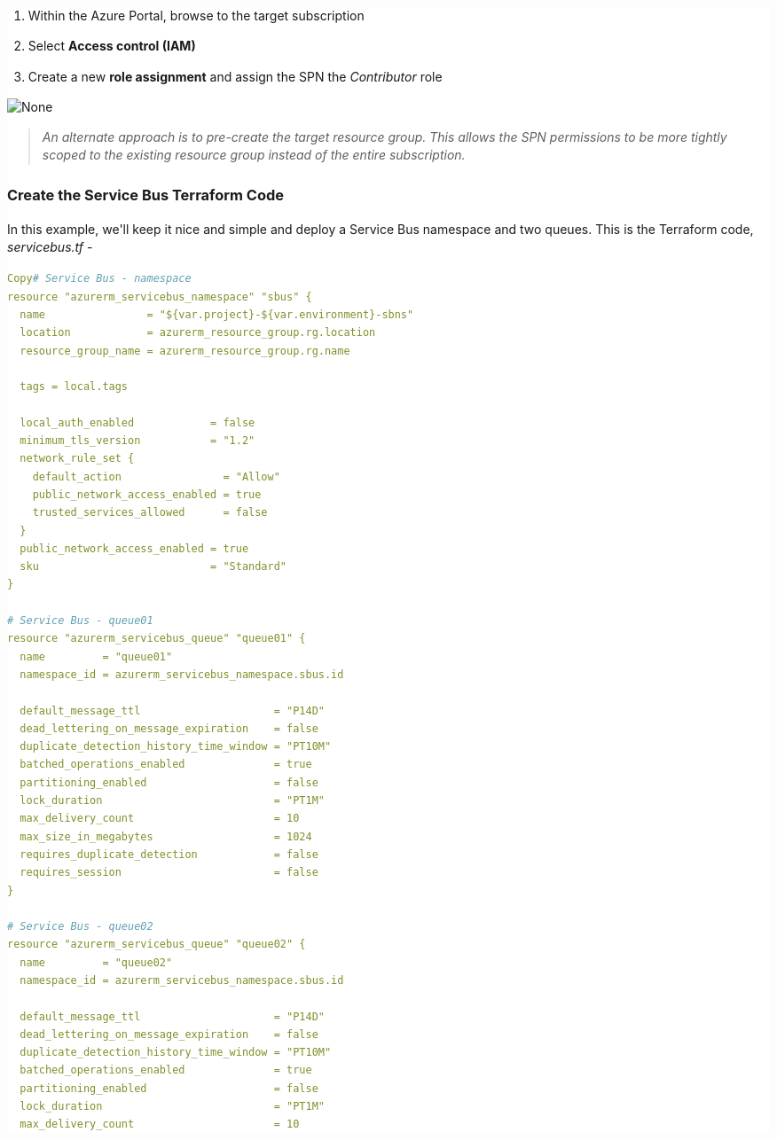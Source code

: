 1. Within the Azure Portal, browse to the target subscription

2. Select **Access control (IAM)**

3. Create a new **role assignment** and assign the SPN the *Contributor* role


![None](https://miro.medium.com/v2/resize:fit:700/0*A4td9JJmFUWkEgdj.png)

> *An alternate approach is to pre-create the target resource group. This allows the SPN permissions to be more tightly scoped to the existing resource group instead of the entire subscription.*

### **Create the Service Bus Terraform Code**

In this example, we'll keep it nice and simple and deploy a Service Bus namespace and two queues. This is the Terraform code, *servicebus.tf* -

```yaml
Copy# Service Bus - namespace
resource "azurerm_servicebus_namespace" "sbus" {
  name                = "${var.project}-${var.environment}-sbns"
  location            = azurerm_resource_group.rg.location
  resource_group_name = azurerm_resource_group.rg.name
  
  tags = local.tags
  
  local_auth_enabled            = false
  minimum_tls_version           = "1.2"
  network_rule_set {
    default_action                = "Allow"      
    public_network_access_enabled = true
    trusted_services_allowed      = false
  }
  public_network_access_enabled = true
  sku                           = "Standard"
}

# Service Bus - queue01
resource "azurerm_servicebus_queue" "queue01" {
  name         = "queue01"
  namespace_id = azurerm_servicebus_namespace.sbus.id

  default_message_ttl                     = "P14D"
  dead_lettering_on_message_expiration    = false
  duplicate_detection_history_time_window = "PT10M"
  batched_operations_enabled              = true
  partitioning_enabled                    = false
  lock_duration                           = "PT1M"
  max_delivery_count                      = 10
  max_size_in_megabytes                   = 1024
  requires_duplicate_detection            = false
  requires_session                        = false
}

# Service Bus - queue02
resource "azurerm_servicebus_queue" "queue02" {
  name         = "queue02"
  namespace_id = azurerm_servicebus_namespace.sbus.id

  default_message_ttl                     = "P14D"
  dead_lettering_on_message_expiration    = false
  duplicate_detection_history_time_window = "PT10M"
  batched_operations_enabled              = true
  partitioning_enabled                    = false
  lock_duration                           = "PT1M"
  max_delivery_count                      = 10
```